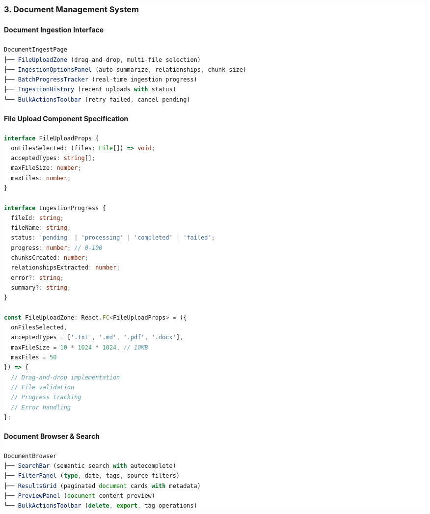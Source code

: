 ### 3. Document Management System

#### Document Ingestion Interface
```typescript
DocumentIngestPage
├── FileUploadZone (drag-and-drop, multi-file selection)
├── IngestionOptionsPanel (auto-summarize, relationships, chunk size)
├── BatchProgressTracker (real-time ingestion progress)
├── IngestionHistory (recent uploads with status)
└── BulkActionsToolbar (retry failed, cancel pending)
```

#### File Upload Component Specification
```typescript
interface FileUploadProps {
  onFilesSelected: (files: File[]) => void;
  acceptedTypes: string[];
  maxFileSize: number;
  maxFiles: number;
}

interface IngestionProgress {
  fileId: string;
  fileName: string;
  status: 'pending' | 'processing' | 'completed' | 'failed';
  progress: number; // 0-100
  chunksCreated: number;
  relationshipsExtracted: number;
  error?: string;
  summary?: string;
}

const FileUploadZone: React.FC<FileUploadProps> = ({
  onFilesSelected,
  acceptedTypes = ['.txt', '.md', '.pdf', '.docx'],
  maxFileSize = 10 * 1024 * 1024, // 10MB
  maxFiles = 50
}) => {
  // Drag-and-drop implementation
  // File validation
  // Progress tracking
  // Error handling
};
```

#### Document Browser & Search
```typescript
DocumentBrowser
├── SearchBar (semantic search with autocomplete)
├── FilterPanel (type, date, tags, source filters)
├── ResultsGrid (paginated document cards with metadata)
├── PreviewPanel (document content preview)
└── BulkActionsToolbar (delete, export, tag operations)
```
